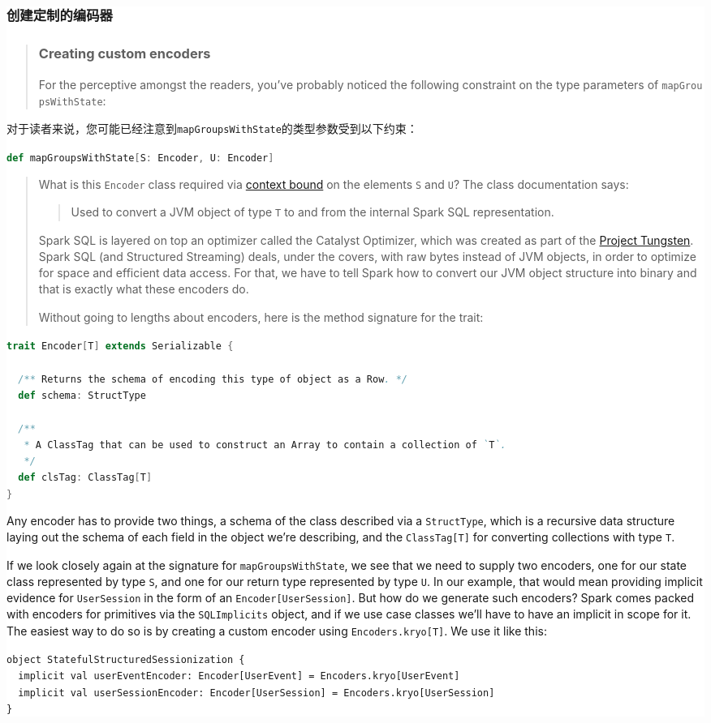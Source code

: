 ### 创建定制的编码器

> ### Creating custom encoders
>
> For the perceptive amongst the readers, you’ve probably noticed the following constraint on the type parameters of `mapGroupsWithState`:

对于读者来说，您可能已经注意到`mapGroupsWithState`的类型参数受到以下约束：

```scala
def mapGroupsWithState[S: Encoder, U: Encoder]
```

> What is this `Encoder` class required via [context bound](https://stackoverflow.com/questions/2982276/what-is-a-context-bound-in-scala) on the elements `S` and `U`? The class documentation says:
>
> > Used to convert a JVM object of type `T` to and from the internal Spark SQL representation.
>
> Spark SQL is layered on top an optimizer called the Catalyst Optimizer, which was created as part of the [Project Tungsten](https://databricks.com/blog/2015/04/28/project-tungsten-bringing-spark-closer-to-bare-metal.html). Spark SQL (and Structured Streaming) deals, under the covers, with raw bytes instead of JVM objects, in order to optimize for space and efficient data access. For that, we have to tell Spark how to convert our JVM object structure into binary and that is exactly what these encoders do.
>
> Without going to lengths about encoders, here is the method signature for the trait:



```scala
trait Encoder[T] extends Serializable {

  /** Returns the schema of encoding this type of object as a Row. */
  def schema: StructType

  /**
   * A ClassTag that can be used to construct an Array to contain a collection of `T`.
   */
  def clsTag: ClassTag[T]
}
```

Any encoder has to provide two things, a schema of the class described via a `StructType`, which is a recursive data structure laying out the schema of each field in the object we’re describing, and the `ClassTag[T]` for converting collections with type `T`.

If we look closely again at the signature for `mapGroupsWithState`, we see that we need to supply two encoders, one for our state class represented by type `S`, and one for our return type represented by type `U`. In our example, that would mean providing implicit evidence for `UserSession` in the form of an `Encoder[UserSession]`. But how do we generate such encoders? Spark comes packed with encoders for primitives via the `SQLImplicits` object, and if we use case classes we’ll have to have an implicit in scope for it. The easiest way to do so is by creating a custom encoder using `Encoders.kryo[T]`. We use it like this:

```
object StatefulStructuredSessionization {
  implicit val userEventEncoder: Encoder[UserEvent] = Encoders.kryo[UserEvent]
  implicit val userSessionEncoder: Encoder[UserSession] = Encoders.kryo[UserSession]
}
```
